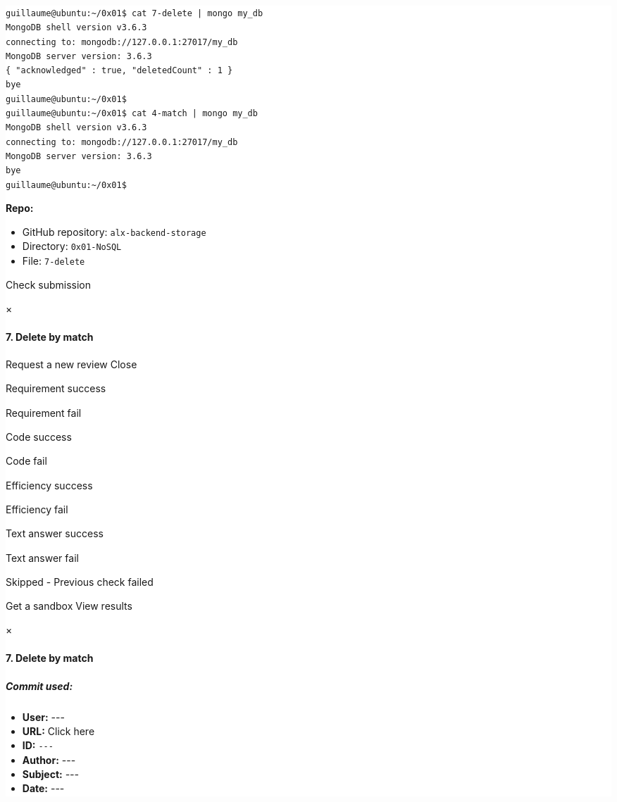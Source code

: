 ```
guillaume@ubuntu:~/0x01$ cat 7-delete | mongo my_db
MongoDB shell version v3.6.3
connecting to: mongodb://127.0.0.1:27017/my_db
MongoDB server version: 3.6.3
{ "acknowledged" : true, "deletedCount" : 1 }
bye
guillaume@ubuntu:~/0x01$ 
guillaume@ubuntu:~/0x01$ cat 4-match | mongo my_db
MongoDB shell version v3.6.3
connecting to: mongodb://127.0.0.1:27017/my_db
MongoDB server version: 3.6.3
bye
guillaume@ubuntu:~/0x01$ 
```

**Repo:**

-   GitHub repository: `alx-backend-storage`
-   Directory: `0x01-NoSQL`
-   File: `7-delete`

Check submission

×

#### 7\. Delete by match

Request a new review Close

Requirement success

Requirement fail

Code success

Code fail

Efficiency success

Efficiency fail

Text answer success

Text answer fail

Skipped - Previous check failed

Get a sandbox View results

×

#### 7\. Delete by match

##### Commit used:

-   **User:** \---
-   **URL:** Click here
-   **ID:** `---`
-   **Author:** \---
-   **Subject:** _\---_
-   **Date:** \---
